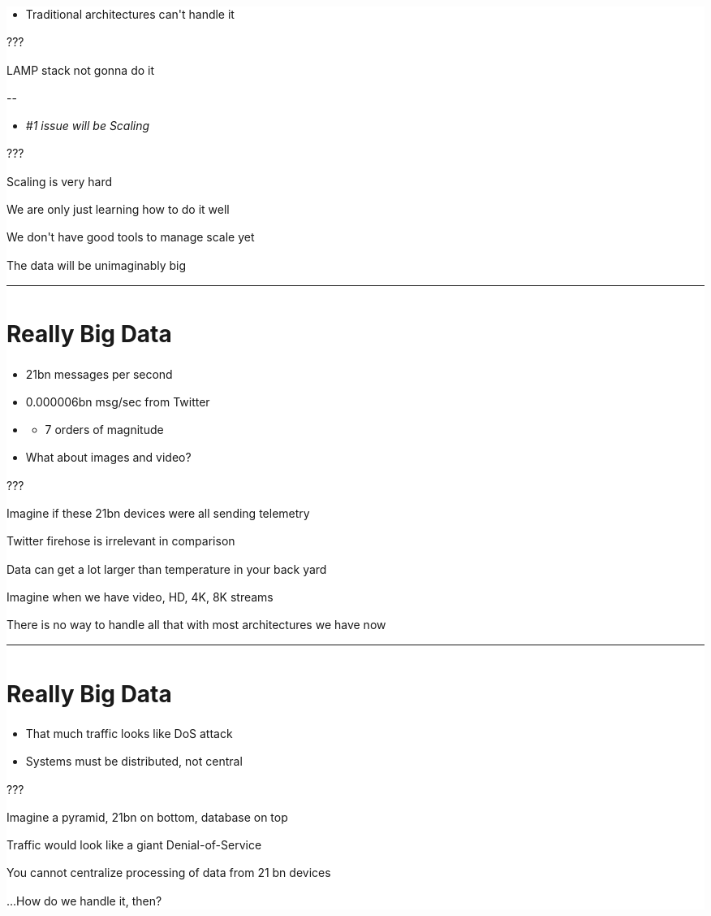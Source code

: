 - Traditional architectures can't handle it

???

LAMP stack not gonna do it

--

- _\#1 issue will be Scaling_

???

Scaling is very hard

We are only just learning how to do it well

We don't have good tools to manage scale yet

The data will be unimaginably big

---

# Really Big Data

- 21bn messages per second

- 0.000006bn msg/sec from Twitter

- - 7 orders of magnitude

- What about images and video?

???

Imagine if these 21bn devices were all sending telemetry

Twitter firehose is irrelevant in comparison

Data can get a lot larger than temperature in your back yard

Imagine when we have video, HD, 4K, 8K streams

There is no way to handle all that with most architectures we have now

---

# Really Big Data

- That much traffic looks like DoS attack

- Systems must be distributed, not central

???

Imagine a pyramid, 21bn on bottom, database on top

Traffic would look like a giant Denial-of-Service

You cannot centralize processing of data from 21 bn devices

...How do we handle it, then?
